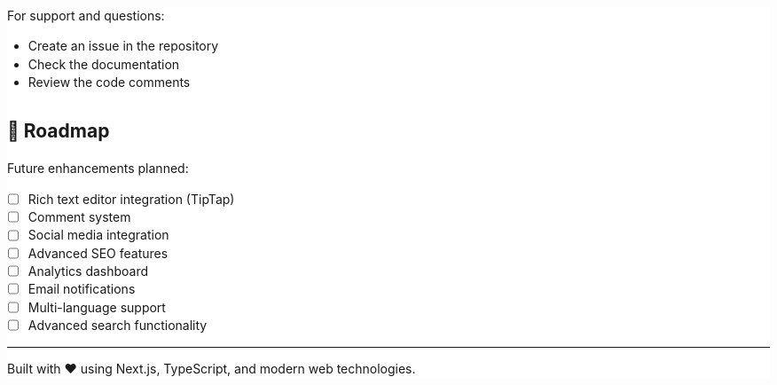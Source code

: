For support and questions:

- Create an issue in the repository
- Check the documentation
- Review the code comments

## 🎯 Roadmap

Future enhancements planned:

- [ ] Rich text editor integration (TipTap)
- [ ] Comment system
- [ ] Social media integration
- [ ] Advanced SEO features
- [ ] Analytics dashboard
- [ ] Email notifications
- [ ] Multi-language support
- [ ] Advanced search functionality

---

Built with ❤️ using Next.js, TypeScript, and modern web technologies.

